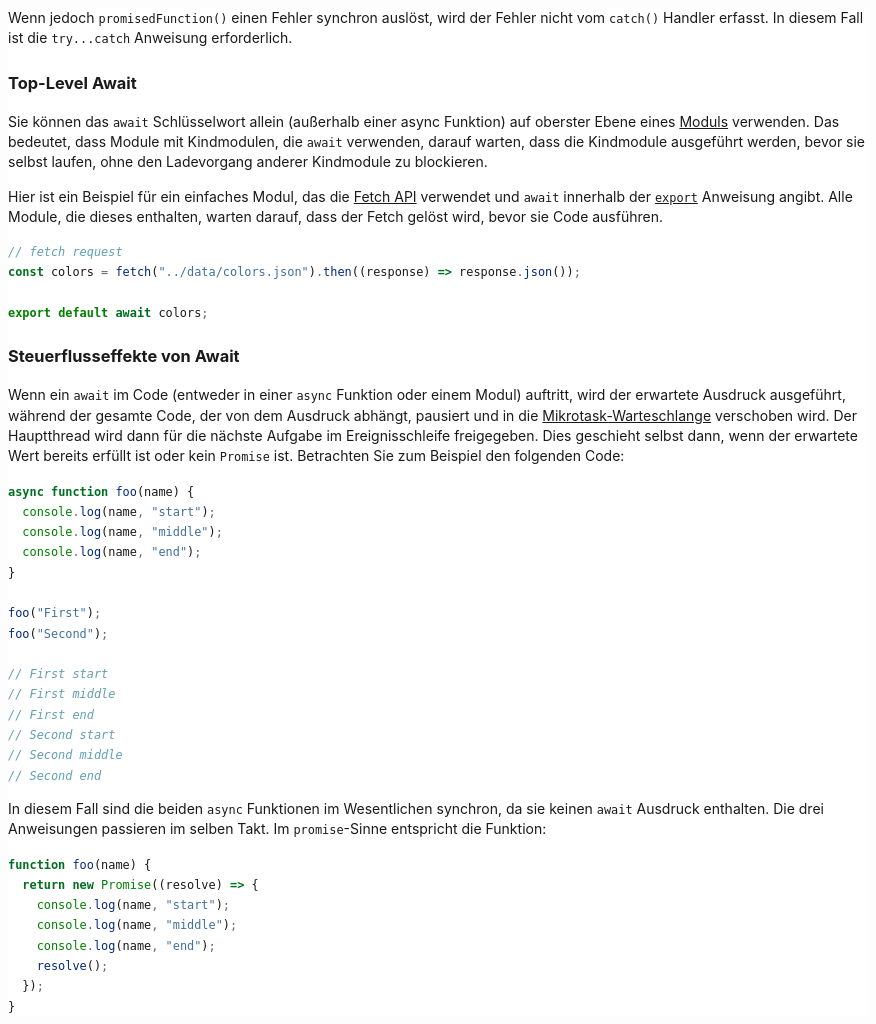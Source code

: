 Wenn jedoch `promisedFunction()` einen Fehler synchron auslöst, wird der Fehler nicht vom `catch()` Handler erfasst. In diesem Fall ist die `try...catch` Anweisung erforderlich.

### Top-Level Await

Sie können das `await` Schlüsselwort allein (außerhalb einer async Funktion) auf oberster Ebene eines [Moduls](/de/docs/Web/JavaScript/Guide/Modules) verwenden. Das bedeutet, dass Module mit Kindmodulen, die `await` verwenden, darauf warten, dass die Kindmodule ausgeführt werden, bevor sie selbst laufen, ohne den Ladevorgang anderer Kindmodule zu blockieren.

Hier ist ein Beispiel für ein einfaches Modul, das die [Fetch API](/de/docs/Web/API/Fetch_API) verwendet und `await` innerhalb der [`export`](/de/docs/Web/JavaScript/Reference/Statements/export) Anweisung angibt. Alle Module, die dieses enthalten, warten darauf, dass der Fetch gelöst wird, bevor sie Code ausführen.

```js
// fetch request
const colors = fetch("../data/colors.json").then((response) => response.json());

export default await colors;
```

### Steuerflusseffekte von Await

Wenn ein `await` im Code (entweder in einer `async` Funktion oder einem Modul) auftritt, wird der erwartete Ausdruck ausgeführt, während der gesamte Code, der von dem Ausdruck abhängt, pausiert und in die [Mikrotask-Warteschlange](/de/docs/Web/JavaScript/Event_loop) verschoben wird. Der Hauptthread wird dann für die nächste Aufgabe im Ereignisschleife freigegeben. Dies geschieht selbst dann, wenn der erwartete Wert bereits erfüllt ist oder kein `Promise` ist. Betrachten Sie zum Beispiel den folgenden Code:

```js
async function foo(name) {
  console.log(name, "start");
  console.log(name, "middle");
  console.log(name, "end");
}

foo("First");
foo("Second");

// First start
// First middle
// First end
// Second start
// Second middle
// Second end
```

In diesem Fall sind die beiden `async` Funktionen im Wesentlichen synchron, da sie keinen `await` Ausdruck enthalten. Die drei Anweisungen passieren im selben Takt. Im `promise`-Sinne entspricht die Funktion:

```js
function foo(name) {
  return new Promise((resolve) => {
    console.log(name, "start");
    console.log(name, "middle");
    console.log(name, "end");
    resolve();
  });
}
```
